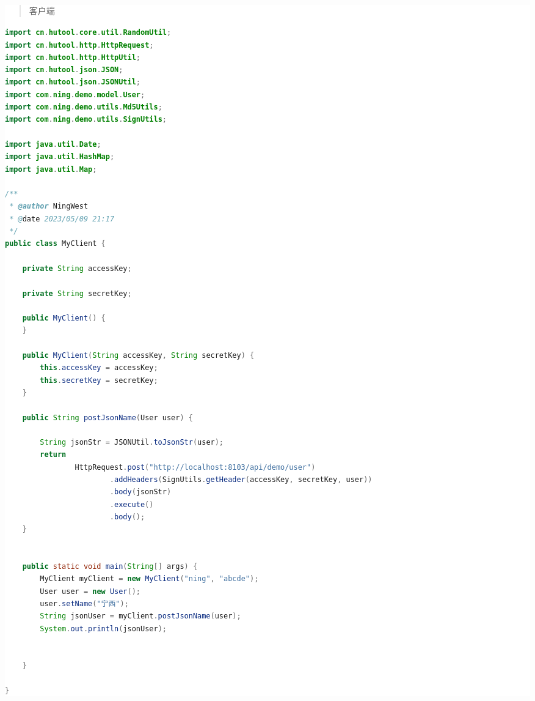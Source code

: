 

> 客户端

```java
import cn.hutool.core.util.RandomUtil;
import cn.hutool.http.HttpRequest;
import cn.hutool.http.HttpUtil;
import cn.hutool.json.JSON;
import cn.hutool.json.JSONUtil;
import com.ning.demo.model.User;
import com.ning.demo.utils.Md5Utils;
import com.ning.demo.utils.SignUtils;

import java.util.Date;
import java.util.HashMap;
import java.util.Map;

/**
 * @author NingWest
 * @date 2023/05/09 21:17
 */
public class MyClient {

    private String accessKey;

    private String secretKey;

    public MyClient() {
    }

    public MyClient(String accessKey, String secretKey) {
        this.accessKey = accessKey;
        this.secretKey = secretKey;
    }
    
    public String postJsonName(User user) {

        String jsonStr = JSONUtil.toJsonStr(user);
        return
                HttpRequest.post("http://localhost:8103/api/demo/user")
                        .addHeaders(SignUtils.getHeader(accessKey, secretKey, user))
                        .body(jsonStr)
                        .execute()
                        .body();
    }


    public static void main(String[] args) {
        MyClient myClient = new MyClient("ning", "abcde");
        User user = new User();
        user.setName("宁西");
        String jsonUser = myClient.postJsonName(user);
        System.out.println(jsonUser);


    }

}
```
